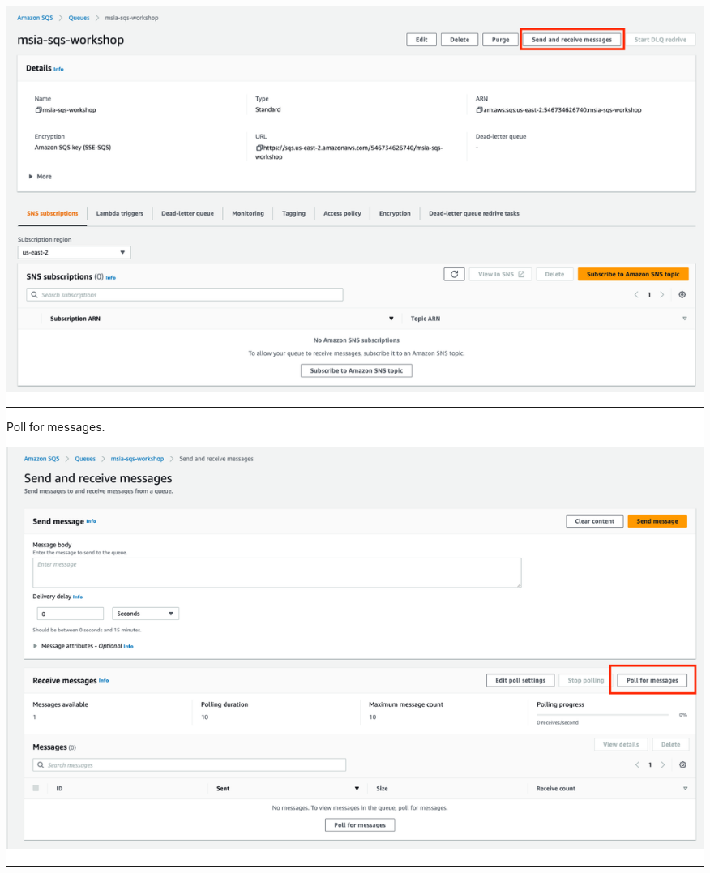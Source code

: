 ![S3 Notifications queue](images/s3-notif-23-queue.png)

---

Poll for messages.

![S3 Notifications queue-receive](images/s3-notif-24-queue-receive.png)

---